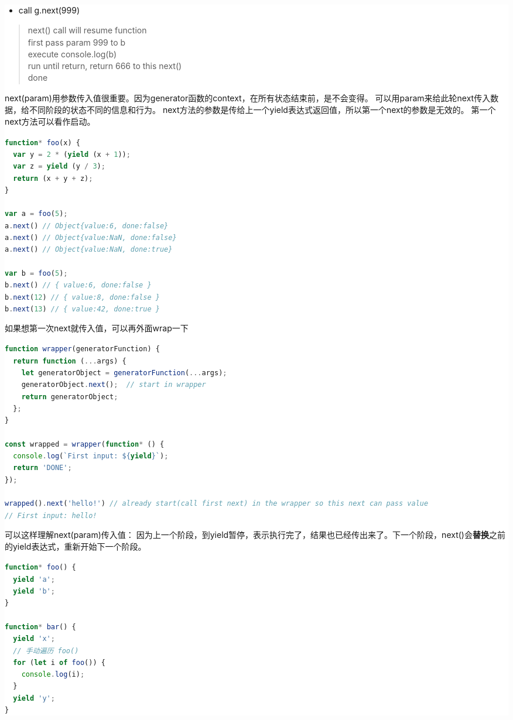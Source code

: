 - call g.next(999)
> next() call will resume function  
> first pass param 999 to b  
> execute console.log(b)  
> run until return, return 666 to this next()  
> done

next(param)用参数传入值很重要。因为generator函数的context，在所有状态结束前，是不会变得。
可以用param来给此轮next传入数据，给不同阶段的状态不同的信息和行为。
next方法的参数是传给上一个yield表达式返回值，所以第一个next的参数是无效的。
第一个next方法可以看作启动。

```javascript
function* foo(x) {
  var y = 2 * (yield (x + 1));
  var z = yield (y / 3);
  return (x + y + z);
}

var a = foo(5);
a.next() // Object{value:6, done:false}
a.next() // Object{value:NaN, done:false}
a.next() // Object{value:NaN, done:true}

var b = foo(5);
b.next() // { value:6, done:false }
b.next(12) // { value:8, done:false }
b.next(13) // { value:42, done:true }
```

如果想第一次next就传入值，可以再外面wrap一下
```javascript
function wrapper(generatorFunction) {
  return function (...args) {
    let generatorObject = generatorFunction(...args);
    generatorObject.next();  // start in wrapper
    return generatorObject;
  };
}

const wrapped = wrapper(function* () {
  console.log(`First input: ${yield}`);
  return 'DONE';
});

wrapped().next('hello!') // already start(call first next) in the wrapper so this next can pass value
// First input: hello!
```

可以这样理解next(param)传入值： 因为上一个阶段，到yield暂停，表示执行完了，结果也已经传出来了。下一个阶段，next()会**替换**之前的yield表达式，重新开始下一个阶段。


```javascript
function* foo() {
  yield 'a';
  yield 'b';
}

function* bar() {
  yield 'x';
  // 手动遍历 foo()
  for (let i of foo()) {
    console.log(i);
  }
  yield 'y';
}
```